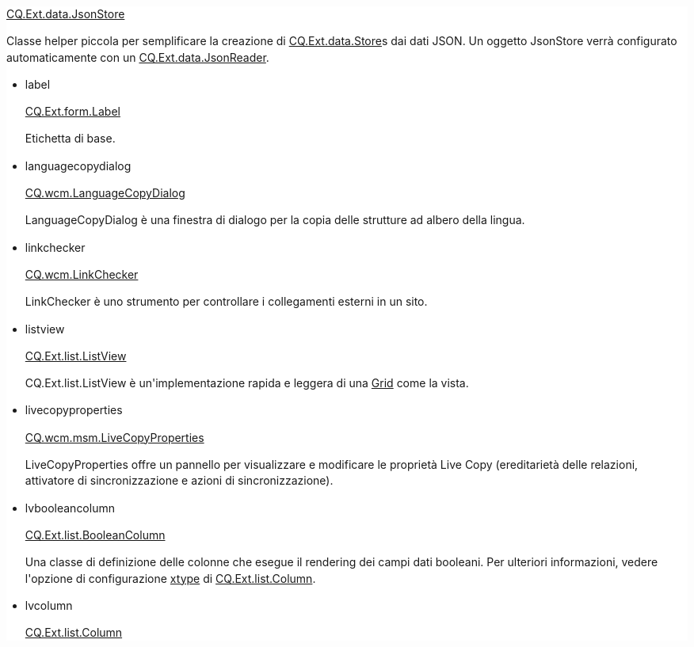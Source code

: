    [CQ.Ext.data.JsonStore](https://helpx.adobe.com/experience-manager/6-5/sites/developing/using/reference-materials/widgets-api/index.html?class=CQ.Ext.data.JsonStore)

   Classe helper piccola per semplificare la creazione di [CQ.Ext.data.Store](https://helpx.adobe.com/experience-manager/6-5/sites/developing/using/reference-materials/widgets-api/index.html?class=CQ.Ext.data.Store)s dai dati JSON. Un oggetto JsonStore verrà configurato automaticamente con un [CQ.Ext.data.JsonReader](https://helpx.adobe.com/experience-manager/6-5/sites/developing/using/reference-materials/widgets-api/index.html?class=CQ.Ext.data.JsonReader).

* label

   [CQ.Ext.form.Label](https://helpx.adobe.com/experience-manager/6-5/sites/developing/using/reference-materials/widgets-api/index.html?class=CQ.Ext.form.Label)

   Etichetta di base.

* languagecopydialog

   [CQ.wcm.LanguageCopyDialog](https://helpx.adobe.com/experience-manager/6-5/sites/developing/using/reference-materials/widgets-api/index.html?class=CQ.wcm.LanguageCopyDialog)

   LanguageCopyDialog è una finestra di dialogo per la copia delle strutture ad albero della lingua.

* linkchecker

   [CQ.wcm.LinkChecker](https://helpx.adobe.com/experience-manager/6-5/sites/developing/using/reference-materials/widgets-api/index.html?class=CQ.wcm.LinkChecker)

   LinkChecker è uno strumento per controllare i collegamenti esterni in un sito.

* listview

   [CQ.Ext.list.ListView](https://helpx.adobe.com/experience-manager/6-5/sites/developing/using/reference-materials/widgets-api/index.html?class=CQ.Ext.list.ListView)

   CQ.Ext.list.ListView è un&#39;implementazione rapida e leggera di una [Grid](https://helpx.adobe.com/experience-manager/6-5/sites/developing/using/reference-materials/widgets-api/index.html?class=CQ.Ext.grid.GridPanel) come la vista.

* livecopyproperties

   [CQ.wcm.msm.LiveCopyProperties](https://helpx.adobe.com/experience-manager/6-5/sites/developing/using/reference-materials/widgets-api/index.html?class=CQ.wcm.msm.LiveCopyProperties)

   LiveCopyProperties offre un pannello per visualizzare e modificare le proprietà Live Copy (ereditarietà delle relazioni, attivatore di sincronizzazione e azioni di sincronizzazione).

* lvbooleancolumn

   [CQ.Ext.list.BooleanColumn](https://helpx.adobe.com/experience-manager/6-5/sites/developing/using/reference-materials/widgets-api/index.html?class=CQ.Ext.list.BooleanColumn)

   Una classe di definizione delle colonne che esegue il rendering dei campi dati booleani. Per ulteriori informazioni, vedere l&#39;opzione di configurazione [xtype](https://helpx.adobe.com/experience-manager/6-5/sites/developing/using/reference-materials/widgets-api/index.html?class=CQ.Ext.list.Column) di [CQ.Ext.list.Column](https://helpx.adobe.com/experience-manager/6-5/sites/developing/using/reference-materials/widgets-api/index.html?class=CQ.Ext.list.Column).

* lvcolumn

   [CQ.Ext.list.Column](https://helpx.adobe.com/experience-manager/6-5/sites/developing/using/reference-materials/widgets-api/index.html?class=CQ.Ext.list.Column)
